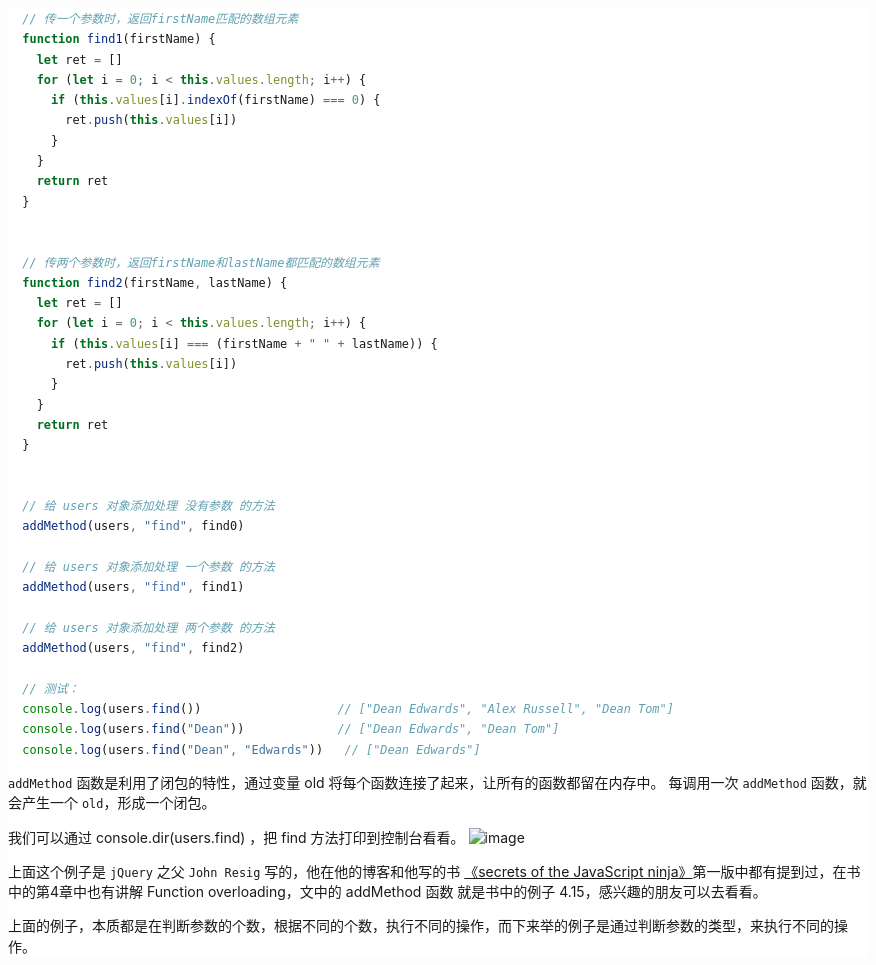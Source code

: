 ```js
  // 传一个参数时，返回firstName匹配的数组元素
  function find1(firstName) {
    let ret = []
    for (let i = 0; i < this.values.length; i++) {
      if (this.values[i].indexOf(firstName) === 0) {
        ret.push(this.values[i])
      }
    }
    return ret
  }


  // 传两个参数时，返回firstName和lastName都匹配的数组元素
  function find2(firstName, lastName) {
    let ret = []
    for (let i = 0; i < this.values.length; i++) {
      if (this.values[i] === (firstName + " " + lastName)) {
        ret.push(this.values[i])
      }
    }
    return ret
  }


  // 给 users 对象添加处理 没有参数 的方法
  addMethod(users, "find", find0)

  // 给 users 对象添加处理 一个参数 的方法
  addMethod(users, "find", find1)

  // 给 users 对象添加处理 两个参数 的方法
  addMethod(users, "find", find2)

  // 测试：
  console.log(users.find())                   // ["Dean Edwards", "Alex Russell", "Dean Tom"]
  console.log(users.find("Dean"))             // ["Dean Edwards", "Dean Tom"]
  console.log(users.find("Dean", "Edwards"))   // ["Dean Edwards"]

```

`addMethod` 函数是利用了闭包的特性，通过变量 old 将每个函数连接了起来，让所有的函数都留在内存中。
每调用一次 `addMethod` 函数，就会产生一个 `old`，形成一个闭包。


我们可以通过 console.dir(users.find) ，把 find 方法打印到控制台看看。
![image](https://user-gold-cdn.xitu.io/2018/7/11/16487ebf42e75ef6?imageslim)

上面这个例子是  `jQuery` 之父 `John Resig`  写的，他在他的博客和他写的书 [《secrets of the JavaScript ninja》](https://pan.baidu.com/s/1kpcqeVlBA9mRxzv6b1n6kQ)第一版中都有提到过，在书中的第4章中也有讲解 Function overloading，文中的 addMethod 函数 就是书中的例子 4.15，感兴趣的朋友可以去看看。

上面的例子，本质都是在判断参数的个数，根据不同的个数，执行不同的操作，而下来举的例子是通过判断参数的类型，来执行不同的操作。
